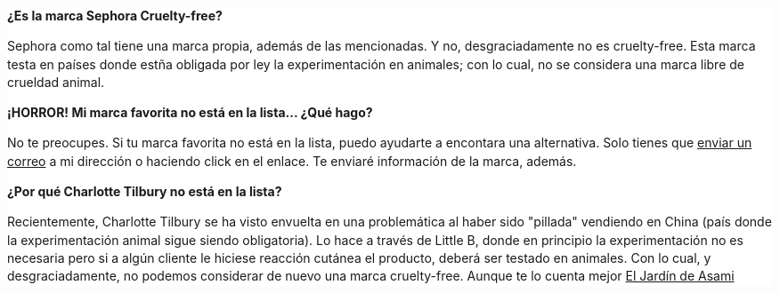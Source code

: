 

**¿Es la marca Sephora Cruelty-free?**



Sephora como tal tiene una marca propia, además de las mencionadas. Y no, desgraciadamente no es cruelty-free. Esta marca testa en países donde estña obligada por ley la experimentación en animales; con lo cual, no se considera una marca libre de crueldad animal.


**¡HORROR! Mi marca favorita no está en la lista... ¿Qué hago?**



No te preocupes. Si tu marca favorita no está en la lista, puedo ayudarte a encontara una alternativa. Solo tienes que <a href="mailto:laveganadepueblo@gmail.com?Subject=Horror,%20mi%20marca%20favorita%20no%20est%C3%A1%20en%20la%20lista">enviar un correo</a> a mi dirección o haciendo click en el enlace. Te enviaré información de la marca, además.



**¿Por qué Charlotte Tilbury no está en la lista?**


Recientemente, Charlotte Tilbury se ha visto envuelta en una problemática al haber sido "pillada" vendiendo en China (país donde la experimentación animal sigue siendo obligatoria). Lo hace a través de Little B, donde en principio la experimentación no es necesaria pero si a algún cliente le hiciese reacción cutánea el producto, deberá ser testado en animales. Con lo cual, y desgraciadamente, no podemos considerar de nuevo una marca cruelty-free. Aunque te lo cuenta mejor [El Jardín de Asami](https://eljardindeasami.info/charlotte-tilbury-es-cruelty-free/)

